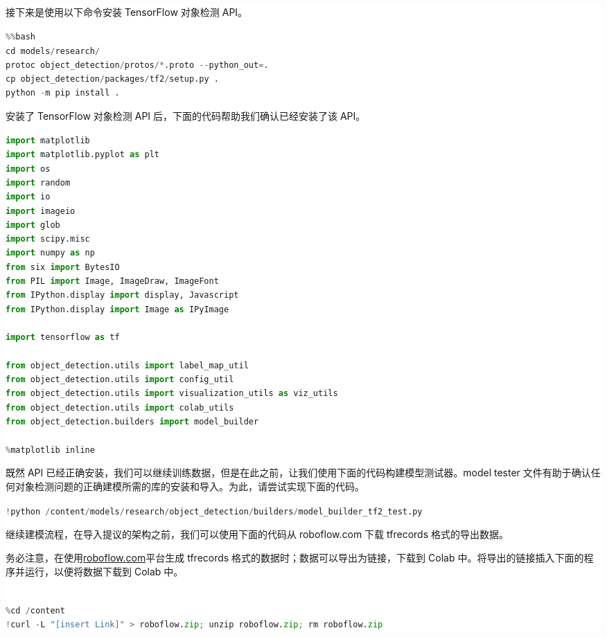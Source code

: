 接下来是使用以下命令安装 TensorFlow 对象检测 API。

```py
%%bash
cd models/research/
protoc object_detection/protos/*.proto --python_out=.
cp object_detection/packages/tf2/setup.py .
python -m pip install .

```

安装了 TensorFlow 对象检测 API 后，下面的代码帮助我们确认已经安装了该 API。

```py
import matplotlib
import matplotlib.pyplot as plt
import os
import random
import io
import imageio
import glob
import scipy.misc
import numpy as np
from six import BytesIO
from PIL import Image, ImageDraw, ImageFont
from IPython.display import display, Javascript
from IPython.display import Image as IPyImage

import tensorflow as tf

from object_detection.utils import label_map_util
from object_detection.utils import config_util
from object_detection.utils import visualization_utils as viz_utils
from object_detection.utils import colab_utils
from object_detection.builders import model_builder

%matplotlib inline

```

既然 API 已经正确安装，我们可以继续训练数据，但是在此之前，让我们使用下面的代码构建模型测试器。model tester 文件有助于确认任何对象检测问题的正确建模所需的库的安装和导入。为此，请尝试实现下面的代码。

```py
!python /content/models/research/object_detection/builders/model_builder_tf2_test.py

```

继续建模流程，在导入提议的架构之前，我们可以使用下面的代码从 roboflow.com 下载 tfrecords 格式的导出数据。

务必注意，在使用[roboflow.com](https://web.archive.org/web/20221201165104/http://roboflow.ai/)平台生成 tfrecords 格式的数据时；数据可以导出为链接，下载到 Colab 中。将导出的链接插入下面的程序并运行，以便将数据下载到 Colab 中。

```py

%cd /content
!curl -L "[insert Link]" > roboflow.zip; unzip roboflow.zip; rm roboflow.zip
```
